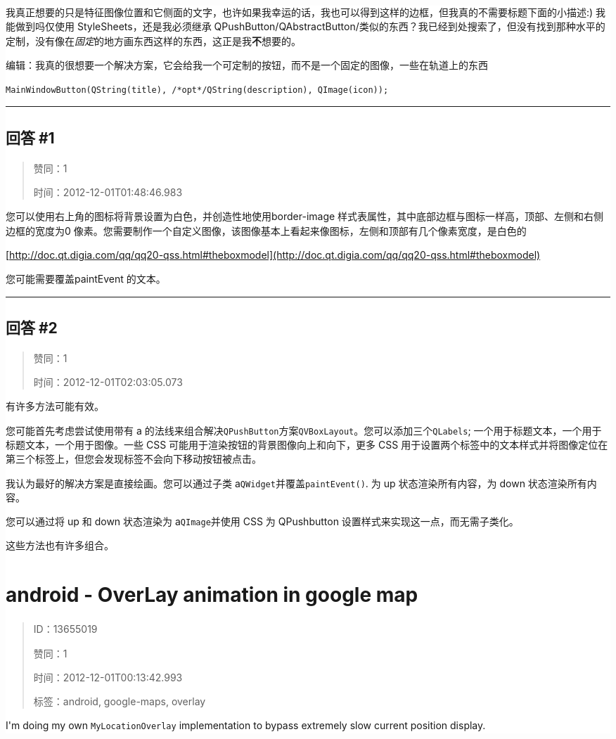 我真正想要的只是特征图像位置和它侧面的文字，也许如果我幸运的话，我也可以得到这样的边框，但我真的不需要标题下面的小描述:) 我能做到吗仅使用 StyleSheets，还是我必须继承 QPushButton/QAbstractButton/类似的东西？我已经到处搜索了，但没有找到那种水平的定制，没有像在*固定*的地方画东西这样的东西，这正是我**不**想要的。

编辑：我真的很想要一个解决方案，它会给我一个可定制的按钮，而不是一个固定的图像，一些在轨道上的东西

```
MainWindowButton(QString(title), /*opt*/QString(description), QImage(icon)); 
```

* * *

## 回答 #1

> 赞同：1
> 
> 时间：2012-12-01T01:48:46.983

您可以使用右上角的图标将背景设置为白色，并创造性地使用border-image 样式表属性，其中底部边框与图标一样高，顶部、左侧和右侧边框的宽度为0 像素。您需要制作一个自定义图像，该图像基本上看起来像图标，左侧和顶部有几个像素宽度，是白色的

[http://doc.qt.digia.com/qq/qq20-qss.html#theboxmodel](http://doc.qt.digia.com/qq/qq20-qss.html#theboxmodel)

您可能需要覆盖paintEvent 的文本。

* * *

## 回答 #2

> 赞同：1
> 
> 时间：2012-12-01T02:03:05.073

有许多方法可能有效。

您可能首先考虑尝试使用带有 a 的法线来组合解决`QPushButton`方案`QVBoxLayout`。您可以添加三个`QLabels`; 一个用于标题文本，一个用于标题文本，一个用于图像。一些 CSS 可能用于渲染按钮的背景图像向上和向下，更多 CSS 用于设置两个标签中的文本样式并将图像定位在第三个标签上，但您会发现标签不会向下移动按钮被点击。

我认为最好的解决方案是直接绘画。您可以通过子类 a`QWidget`并覆盖`paintEvent()`. 为 up 状态渲染所有内容，为 down 状态渲染所有内容。

您可以通过将 up 和 down 状态渲染为 a`QImage`并使用 CSS 为 QPushbutton 设置样式来实现这一点，而无需子类化。

这些方法也有许多组合。

# android - OverLay animation in google map

> ID：13655019
> 
> 赞同：1
> 
> 时间：2012-12-01T00:13:42.993
> 
> 标签：android, google-maps, overlay

I'm doing my own `MyLocationOverlay` implementation to bypass extremely slow current position display.
